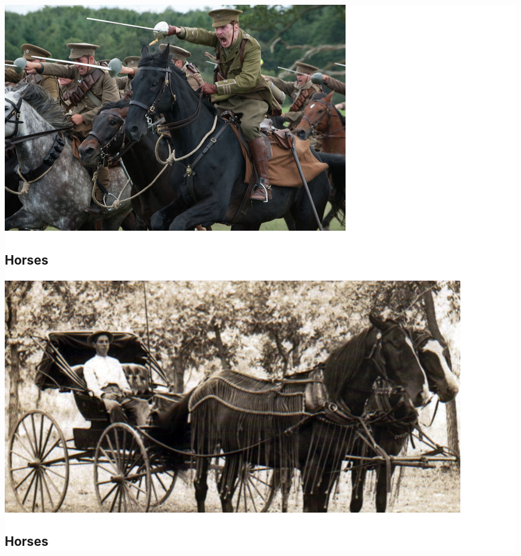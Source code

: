 ![horses-battle](/asset/humans-need-not-apply/horses-battle.jpg)

## Horses

![horses-cityjob](/asset/humans-need-not-apply/horses-cityjob.png)

## Horses
